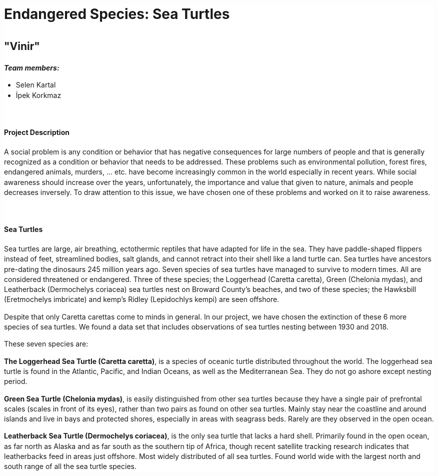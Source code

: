 # <b>Endangered Species: Sea Turtles</b>
## "Vinir"


_**Team members:**_

- Selen Kartal
- İpek Korkmaz

<br>

#### **Project Description**

A social problem is any condition or behavior that has negative consequences for large numbers of people and that is generally recognized as a condition or behavior that needs to be addressed. These problems such as environmental pollution, forest fires, endangered animals, murders, … etc. have become increasingly common in the world especially in recent years. While social awareness should increase over the years, unfortunately, the importance and value that given to nature, animals and people decreases inversely. To draw attention to this issue, we have chosen one of these problems and worked on it to raise awareness.

<br>

#### **Sea Turtles**

Sea turtles are large, air breathing, ectothermic reptiles that have adapted for life in the sea. They have paddle-shaped flippers instead of feet, streamlined bodies, salt glands, and cannot retract into their shell like a land turtle can.  Sea turtles have ancestors pre-dating the dinosaurs 245 million years ago. Seven species of sea turtles have managed to survive to modern times. All are considered threatened or endangered. Three of these species; the Loggerhead (Caretta caretta), Green (Chelonia mydas), and Leatherback (Dermochelys coriacea) sea turtles nest on Broward County’s beaches, and two of these species; the Hawksbill (Eretmochelys imbricate) and kemp’s Ridley (Lepidochlys kempi) are seen offshore.

Despite that only Caretta carettas come to minds in general. In our project, we have chosen the extinction of these 6 more species of sea turtles. We found a data set that includes observations of sea turtles nesting between 1930 and 2018.

These seven species are:

**The Loggerhead Sea Turtle (Caretta caretta)**, is a species of oceanic turtle distributed throughout the world. The loggerhead sea turtle is found in the Atlantic, Pacific, and Indian Oceans, as well as the Mediterranean Sea. They do not go ashore except nesting period. 

**Green Sea Turtle (Chelonia mydas)**, is easily distinguished from other sea turtles because they have a single pair of prefrontal scales (scales in front of its eyes), rather than two pairs as found on other sea turtles. Mainly stay near the coastline and around islands and live in bays and protected shores, especially in areas with seagrass beds. Rarely are they observed in the open ocean. 

**Leatherback Sea Turtle (Dermochelys coriacea)**, is the only sea turtle that lacks a hard shell. Primarily found in the open ocean, as far north as Alaska and as far south as the southern tip of Africa, though recent satellite tracking research indicates that leatherbacks feed in areas just offshore. Most widely distributed of all sea turtles. Found world wide with the largest north and south range of all the sea turtle species.

